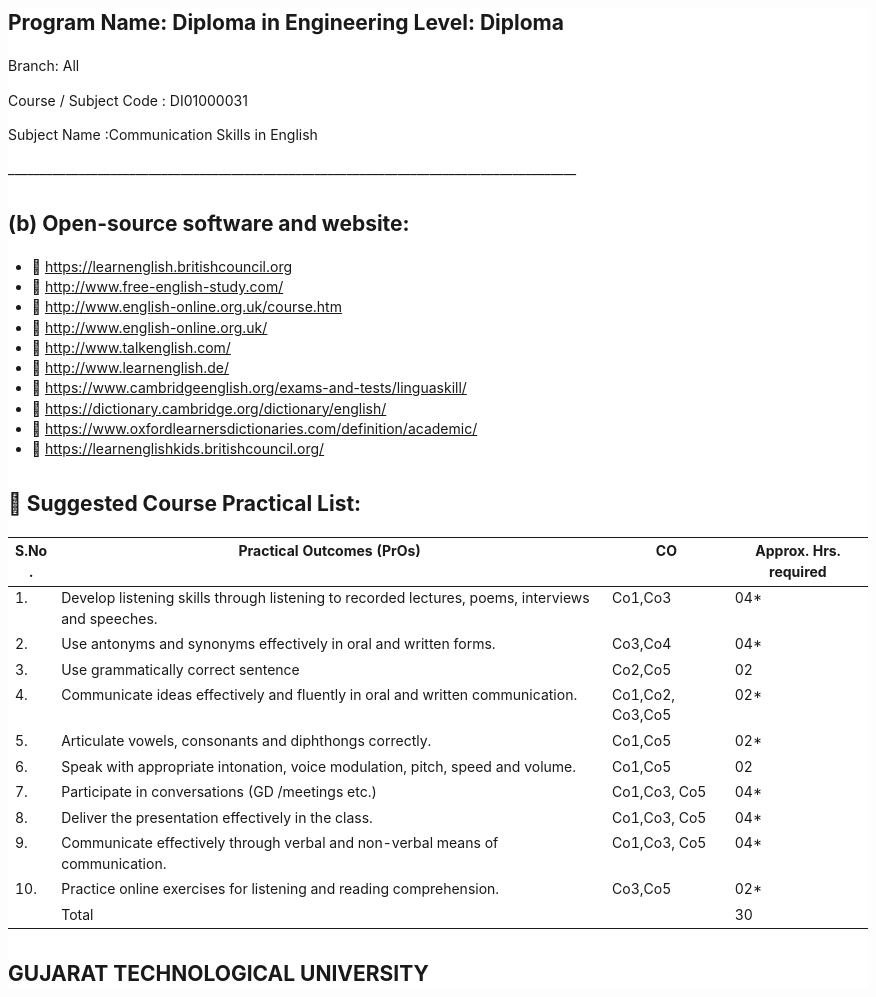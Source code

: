 ## Program Name: Diploma in Engineering Level: Diploma

Branch: All

Course / Subject Code : DI01000031

Subject Name :Communication Skills in English

\_\_\_\_\_\_\_\_\_\_\_\_\_\_\_\_\_\_\_\_\_\_\_\_\_\_\_\_\_\_\_\_\_\_\_\_\_\_\_\_\_\_\_\_\_\_\_\_\_\_\_\_\_\_\_\_\_\_\_\_\_\_\_\_\_\_\_\_\_\_\_\_\_\_\_\_\_\_\_\_\_\_\_\_\_\_\_\_\_

## (b)  Open-source software and website:

-  https://learnenglish.britishcouncil.org
-  http://www.free-english-study.com/
-  http://www.english-online.org.uk/course.htm
-  http://www.english-online.org.uk/
-  http://www.talkenglish.com/
-  http://www.learnenglish.de/
-  https://www.cambridgeenglish.org/exams-and-tests/linguaskill/
-  https://dictionary.cambridge.org/dictionary/english/
-  https://www.oxfordlearnersdictionaries.com/definition/academic/
-  https://learnenglishkids.britishcouncil.org/

##  Suggested Course Practical List:

| S.No.   | Practical Outcomes (PrOs)                                                                                | CO                | Approx.  Hrs. required   |
|---------|----------------------------------------------------------------------------------------------------------|-------------------|--------------------------|
| 1.      | Develop  listening  skills  through  listening  to  recorded  lectures,  poems, interviews and speeches. | Co1,Co3           | 04*                      |
| 2.      | Use antonyms and synonyms effectively in oral and written forms.                                         | Co3,Co4           | 04*                      |
| 3.      | Use grammatically correct sentence                                                                       | Co2,Co5           | 02                       |
| 4.      | Communicate  ideas  effectively  and  fluently  in  oral  and  written  communication.                   | Co1,Co2,  Co3,Co5 | 02*                      |
| 5.      | Articulate vowels, consonants and diphthongs correctly.                                                  | Co1,Co5           | 02*                      |
| 6.      | Speak with appropriate intonation,  voice  modulation,  pitch,  speed  and volume.                       | Co1,Co5           | 02                       |
| 7.      | Participate in conversations (GD /meetings etc.)                                                         | Co1,Co3,  Co5     | 04*                      |
| 8.      | Deliver the presentation effectively in the class.                                                       | Co1,Co3,  Co5     | 04*                      |
| 9.      | Communicate effectively through verbal and non-verbal means of  communication.                           | Co1,Co3,  Co5     | 04*                      |
| 10.     | Practice online exercises for listening and reading comprehension.                                       | Co3,Co5           | 02*                      |
|         | Total                                                                                                    |                   | 30                       |



## GUJARAT TECHNOLOGICAL UNIVERSITY
